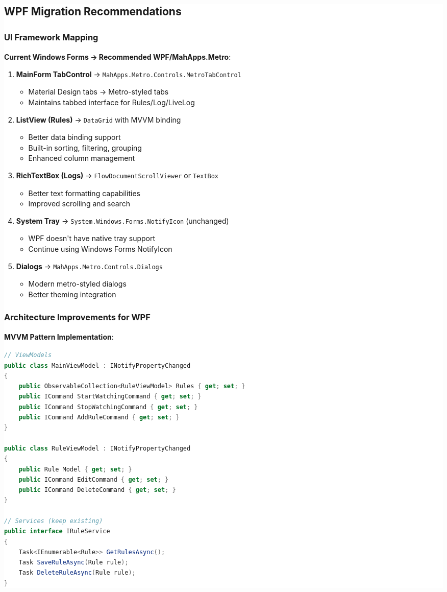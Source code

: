## WPF Migration Recommendations

### UI Framework Mapping

**Current Windows Forms → Recommended WPF/MahApps.Metro**:

1. **MainForm TabControl** → `MahApps.Metro.Controls.MetroTabControl`
   - Material Design tabs → Metro-styled tabs
   - Maintains tabbed interface for Rules/Log/LiveLog

2. **ListView (Rules)** → `DataGrid` with MVVM binding
   - Better data binding support
   - Built-in sorting, filtering, grouping
   - Enhanced column management

3. **RichTextBox (Logs)** → `FlowDocumentScrollViewer` or `TextBox`
   - Better text formatting capabilities
   - Improved scrolling and search

4. **System Tray** → `System.Windows.Forms.NotifyIcon` (unchanged)
   - WPF doesn't have native tray support
   - Continue using Windows Forms NotifyIcon

5. **Dialogs** → `MahApps.Metro.Controls.Dialogs`
   - Modern metro-styled dialogs
   - Better theming integration

### Architecture Improvements for WPF

**MVVM Pattern Implementation**:
```csharp
// ViewModels
public class MainViewModel : INotifyPropertyChanged
{
    public ObservableCollection<RuleViewModel> Rules { get; set; }
    public ICommand StartWatchingCommand { get; set; }
    public ICommand StopWatchingCommand { get; set; }
    public ICommand AddRuleCommand { get; set; }
}

public class RuleViewModel : INotifyPropertyChanged
{
    public Rule Model { get; set; }
    public ICommand EditCommand { get; set; }
    public ICommand DeleteCommand { get; set; }
}

// Services (keep existing)
public interface IRuleService
{
    Task<IEnumerable<Rule>> GetRulesAsync();
    Task SaveRuleAsync(Rule rule);
    Task DeleteRuleAsync(Rule rule);
}
```
